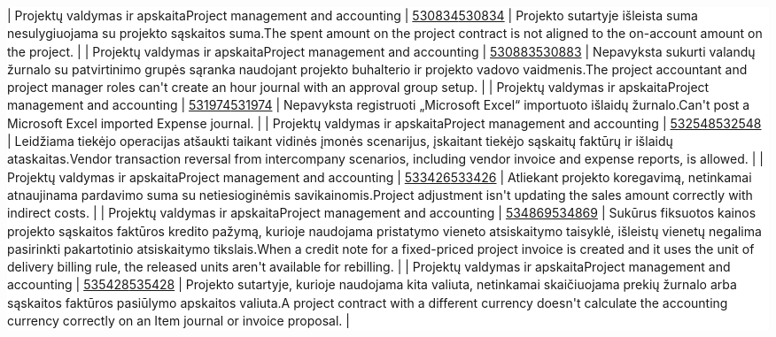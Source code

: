 | <span data-ttu-id="d1f49-163">Projektų valdymas ir apskaita</span><span class="sxs-lookup"><span data-stu-id="d1f49-163">Project management and accounting</span></span> | [<span data-ttu-id="d1f49-164">530834</span><span class="sxs-lookup"><span data-stu-id="d1f49-164">530834</span></span>](https://fix.lcs.dynamics.com/Issue/Details/?bugId=530834) | <span data-ttu-id="d1f49-165">Projekto sutartyje išleista suma nesulygiuojama su projekto sąskaitos suma.</span><span class="sxs-lookup"><span data-stu-id="d1f49-165">The spent amount on the project contract is not aligned to the on-account amount on the project.</span></span>                                                                             |
| <span data-ttu-id="d1f49-166">Projektų valdymas ir apskaita</span><span class="sxs-lookup"><span data-stu-id="d1f49-166">Project management and accounting</span></span> | [<span data-ttu-id="d1f49-167">530883</span><span class="sxs-lookup"><span data-stu-id="d1f49-167">530883</span></span>](https://fix.lcs.dynamics.com/Issue/Details/?bugId=530883) | <span data-ttu-id="d1f49-168">Nepavyksta sukurti valandų žurnalo su patvirtinimo grupės sąranka naudojant projekto buhalterio ir projekto vadovo vaidmenis.</span><span class="sxs-lookup"><span data-stu-id="d1f49-168">The project accountant and project manager roles can't create an hour journal with an approval group setup.</span></span>                                                                                 |
| <span data-ttu-id="d1f49-169">Projektų valdymas ir apskaita</span><span class="sxs-lookup"><span data-stu-id="d1f49-169">Project management and accounting</span></span> | [<span data-ttu-id="d1f49-170">531974</span><span class="sxs-lookup"><span data-stu-id="d1f49-170">531974</span></span>](https://fix.lcs.dynamics.com/Issue/Details/?bugId=531974) | <span data-ttu-id="d1f49-171">Nepavyksta registruoti „Microsoft Excel“ importuoto išlaidų žurnalo.</span><span class="sxs-lookup"><span data-stu-id="d1f49-171">Can't post a Microsoft Excel imported Expense journal.</span></span>                                                                                                                                       |
| <span data-ttu-id="d1f49-172">Projektų valdymas ir apskaita</span><span class="sxs-lookup"><span data-stu-id="d1f49-172">Project management and accounting</span></span> | [<span data-ttu-id="d1f49-173">532548</span><span class="sxs-lookup"><span data-stu-id="d1f49-173">532548</span></span>](https://fix.lcs.dynamics.com/Issue/Details/?bugId=532548) | <span data-ttu-id="d1f49-174">Leidžiama tiekėjo operacijas atšaukti taikant vidinės įmonės scenarijus, įskaitant tiekėjo sąskaitų faktūrų ir išlaidų ataskaitas.</span><span class="sxs-lookup"><span data-stu-id="d1f49-174">Vendor transaction reversal from intercompany scenarios, including vendor invoice and expense reports, is allowed.</span></span>                                                                     |
| <span data-ttu-id="d1f49-175">Projektų valdymas ir apskaita</span><span class="sxs-lookup"><span data-stu-id="d1f49-175">Project management and accounting</span></span> | [<span data-ttu-id="d1f49-176">533426</span><span class="sxs-lookup"><span data-stu-id="d1f49-176">533426</span></span>](https://fix.lcs.dynamics.com/Issue/Details/?bugId=533426) | <span data-ttu-id="d1f49-177">Atliekant projekto koregavimą, netinkamai atnaujinama pardavimo suma su netiesioginėmis savikainomis.</span><span class="sxs-lookup"><span data-stu-id="d1f49-177">Project adjustment isn't updating the sales amount correctly with indirect costs.</span></span>                                                                                                    |
| <span data-ttu-id="d1f49-178">Projektų valdymas ir apskaita</span><span class="sxs-lookup"><span data-stu-id="d1f49-178">Project management and accounting</span></span> | [<span data-ttu-id="d1f49-179">534869</span><span class="sxs-lookup"><span data-stu-id="d1f49-179">534869</span></span>](https://fix.lcs.dynamics.com/Issue/Details/?bugId=534869) | <span data-ttu-id="d1f49-180">Sukūrus fiksuotos kainos projekto sąskaitos faktūros kredito pažymą, kurioje naudojama pristatymo vieneto atsiskaitymo taisyklė, išleistų vienetų negalima pasirinkti pakartotinio atsiskaitymo tikslais.</span><span class="sxs-lookup"><span data-stu-id="d1f49-180">When a credit note for a fixed-priced project invoice is created and it uses the unit of delivery billing rule, the released units aren't available for rebilling.</span></span> |
| <span data-ttu-id="d1f49-181">Projektų valdymas ir apskaita</span><span class="sxs-lookup"><span data-stu-id="d1f49-181">Project management and accounting</span></span> | [<span data-ttu-id="d1f49-182">535428</span><span class="sxs-lookup"><span data-stu-id="d1f49-182">535428</span></span>](https://fix.lcs.dynamics.com/Issue/Details/?bugId=535428) | <span data-ttu-id="d1f49-183">Projekto sutartyje, kurioje naudojama kita valiuta, netinkamai skaičiuojama prekių žurnalo arba sąskaitos faktūros pasiūlymo apskaitos valiuta.</span><span class="sxs-lookup"><span data-stu-id="d1f49-183">A project contract with a different currency doesn't calculate the accounting currency correctly on an Item journal or invoice proposal.</span></span>                                                   |